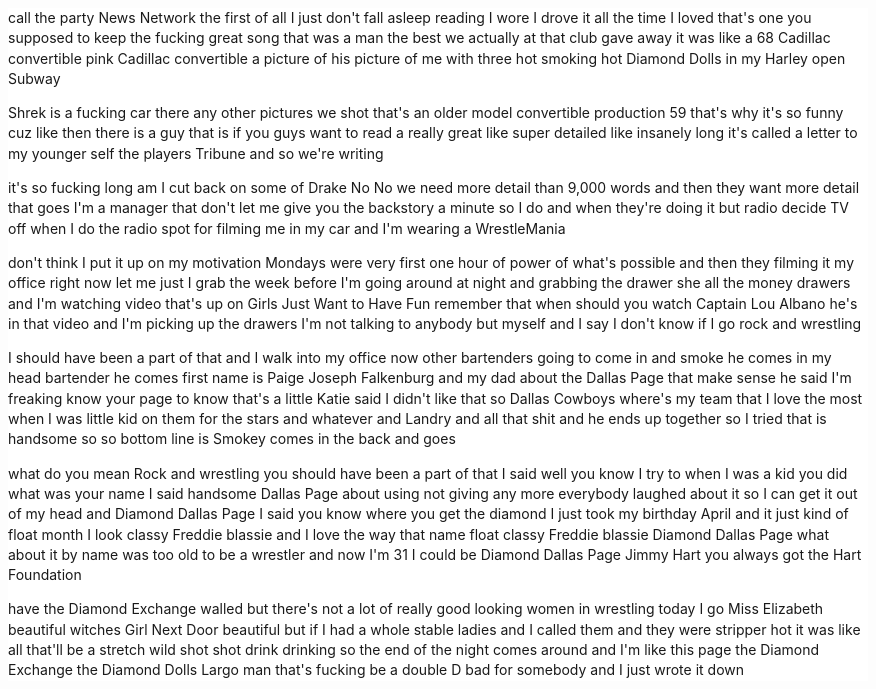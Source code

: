 <timemark seconds="6440" />

call the party News Network the first of all I just don't fall asleep reading I wore I drove it all the time I loved that's one you supposed to keep the fucking great song that was a man the best we actually at that club gave away it was like a 68 Cadillac convertible pink Cadillac convertible a picture of his picture of me with three hot smoking hot Diamond Dolls in my Harley open Subway

<timemark seconds="6500" />

Shrek is a fucking car there any other pictures we shot that's an older model convertible production 59 that's why it's so funny cuz like then there is a guy that is if you guys want to read a really great like super detailed like insanely long it's called a letter to my younger self the players Tribune and so we're writing

<timemark seconds="6560" />

it's so fucking long am I cut back on some of Drake No No we need more detail than 9,000 words and then they want more detail that goes I'm a manager that don't let me give you the backstory a minute so I do and when they're doing it but radio decide TV off when I do the radio spot for filming me in my car and I'm wearing a WrestleMania

<timemark seconds="6620" />

don't think I put it up on my motivation Mondays were very first one hour of power of what's possible and then they filming it my office right now let me just I grab the week before I'm going around at night and grabbing the drawer she all the money drawers and I'm watching video that's up on Girls Just Want to Have Fun remember that when should you watch Captain Lou Albano he's in that video and I'm picking up the drawers I'm not talking to anybody but myself and I say I don't know if I go rock and wrestling

<timemark seconds="6670" />

I should have been a part of that and I walk into my office now other bartenders going to come in and smoke he comes in my head bartender he comes first name is Paige Joseph Falkenburg and my dad about the Dallas Page that make sense he said I'm freaking know your page to know that's a little Katie said I didn't like that so Dallas Cowboys where's my team that I love the most when I was little kid on them for the stars and whatever and Landry and all that shit and he ends up together so I tried that is handsome so so bottom line is Smokey comes in the back and goes

<timemark seconds="6730" />

what do you mean Rock and wrestling you should have been a part of that I said well you know I try to when I was a kid you did what was your name I said handsome Dallas Page about using not giving any more everybody laughed about it so I can get it out of my head and Diamond Dallas Page I said you know where you get the diamond I just took my birthday April and it just kind of float month I look classy Freddie blassie and I love the way that name float classy Freddie blassie Diamond Dallas Page what about it by name was too old to be a wrestler and now I'm 31 I could be Diamond Dallas Page Jimmy Hart you always got the Hart Foundation

<timemark seconds="6790" />

have the Diamond Exchange walled but there's not a lot of really good looking women in wrestling today I go Miss Elizabeth beautiful witches Girl Next Door beautiful but if I had a whole stable ladies and I called them and they were stripper hot it was like all that'll be a stretch wild shot shot drink drinking so the end of the night comes around and I'm like this page the Diamond Exchange the Diamond Dolls Largo man that's fucking be a double D bad for somebody and I just wrote it down
